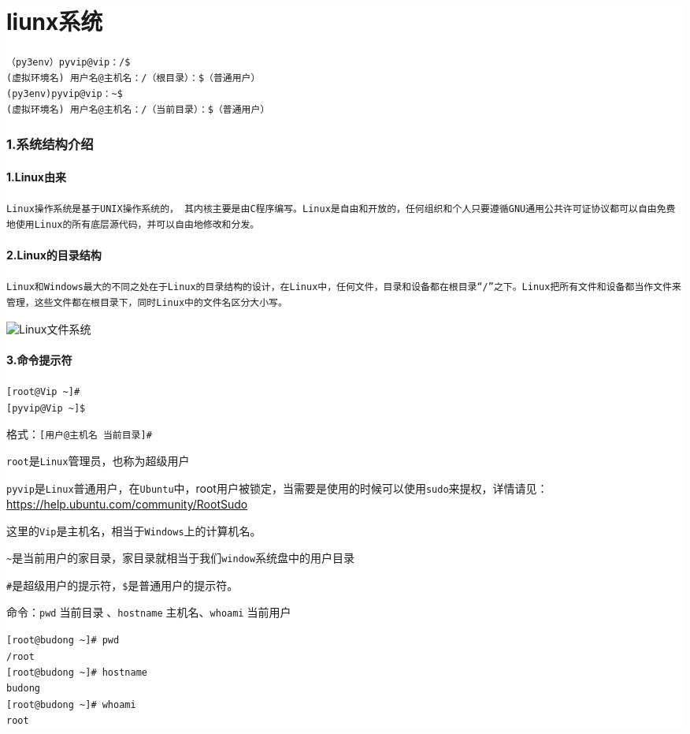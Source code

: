 # liunx系统

```
（py3env）pyvip@vip：/$
(虚拟环境名) 用户名@主机名：/（根目录）：$（普通用户）
(py3env)pyvip@vip：~$
(虚拟环境名) 用户名@主机名：/（当前目录）：$（普通用户）
```

### 1.系统结构介绍

#### **1.Linux由来**

```
Linux操作系统是基于UNIX操作系统的， 其内核主要是由C程序编写。Linux是自由和开放的，任何组织和个人只要遵循GNU通用公共许可证协议都可以自由免费地使用Linux的所有底层源代码，并可以自由地修改和分发。
```

#### **2.Linux的目录结构**

```
Linux和Windows最大的不同之处在于Linux的目录结构的设计，在Linux中，任何文件，目录和设备都在根目录“/”之下。Linux把所有文件和设备都当作文件来管理，这些文件都在根目录下，同时Linux中的文件名区分大小写。
```

![Linux文件系统](E:\python-summer-1\虚拟机操作\1-linux系统目录.png)

#### **3.命令提示符**

```
[root@Vip ~]#
[pyvip@Vip ~]$
```

格式：`[用户@主机名 当前目录]#`

`root`是`Linux`管理员，也称为超级用户

`pyvip`是`Linux`普通用户，在`Ubuntu`中，root用户被锁定，当需要是使用的时候可以使用`sudo`来提权，详情请见：<https://help.ubuntu.com/community/RootSudo>

这里的`Vip`是主机名，相当于`Windows`上的计算机名。

`~`是当前用户的家目录，家目录就相当于我们`window`系统盘中的用户目录

`#`是超级用户的提示符，`$`是普通用户的提示符。

命令：`pwd` 当前目录 、`hostname` 主机名、`whoami` 当前用户

```
[root@budong ~]# pwd
/root
[root@budong ~]# hostname
budong
[root@budong ~]# whoami
root
```

